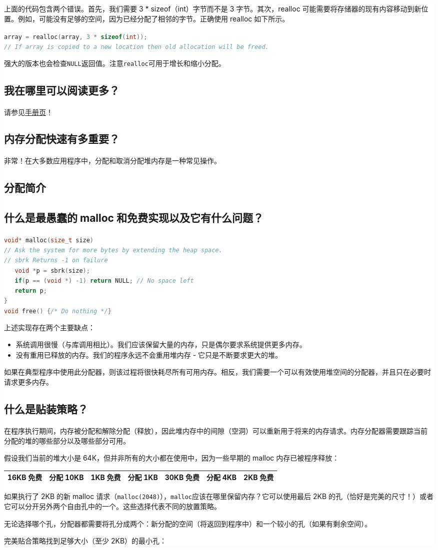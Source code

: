 上面的代码包含两个错误。首先，我们需要 3 * sizeof（int）字节而不是 3 字节。其次，realloc 可能需要将存储器的现有内容移动到新位置。例如，可能没有足够的空间，因为已经分配了相邻的字节。正确使用 realloc 如下所示。

```c
array = realloc(array, 3 * sizeof(int));
// If array is copied to a new location then old allocation will be freed.
```

强大的版本也会检查`NULL`返回值。注意`realloc`可用于增长和缩小分配。

## 我在哪里可以阅读更多？

请参见[手册页](http://man7.org/linux/man-pages/man3/malloc.3.html)！

## 内存分配快速有多重要？

非常！在大多数应用程序中，分配和取消分配堆内存是一种常见操作。

## 分配简介

## 什么是最愚蠢的 malloc 和免费实现以及它有什么问题？

```c
void* malloc(size_t size)
// Ask the system for more bytes by extending the heap space. 
// sbrk Returns -1 on failure
   void *p = sbrk(size); 
   if(p == (void *) -1) return NULL; // No space left
   return p;
}
void free() {/* Do nothing */}
```

上述实现存在两个主要缺点：

*   系统调用很慢（与库调用相比）。我们应该保留大量的内存，只是偶尔要求系统提供更多内存。
*   没有重用已释放的内存。我们的程序永远不会重用堆内存 - 它只是不断要求更大的堆。

如果在典型程序中使用此分配器，则该过程将很快耗尽所有可用内存。相反，我们需要一个可以有效使用堆空间的分配器，并且只在必要时请求更多内存。

## 什么是贴装策略？

在程序执行期间，内存被分配和解除分配（释放），因此堆内存中的间隙（空洞）可以重新用于将来的内存请求。内存分配器需要跟踪当前分配的堆的哪些部分以及哪些部分可用。

假设我们当前的堆大小是 64K，但并非所有的大小都在使用中，因为一些早期的 malloc 内存已被程序释放：

| 16KB 免费 | 分配 10KB | 1KB 免费 | 分配 1KB | 30KB 免费 | 分配 4KB | 2KB 免费 |
| --- | --- | --- | --- | --- | --- | --- |

如果执行了 2KB 的新 malloc 请求（`malloc(2048)`），`malloc`应该在哪里保留内存？它可以使用最后 2KB 的孔（恰好是完美的尺寸！）或者它可以分开另外两个自由孔中的一个。这些选择代表不同的放置策略。

无论选择哪个孔，分配器都需要将孔分成两个：新分配的空间（将返回到程序中）和一个较小的孔（如果有剩余空间）。

完美贴合策略找到足够大小（至少 2KB）的最小孔：
